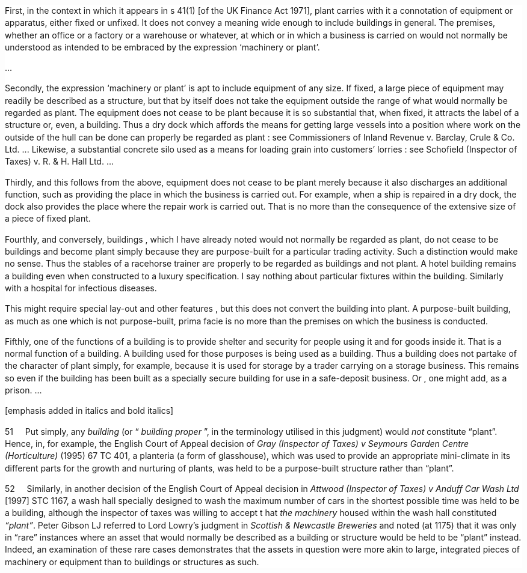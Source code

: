  First, in the context in which it appears in s 41(1) [of the UK Finance Act 1971], plant carries with it a connotation of equipment or apparatus, either fixed or unfixed. It does not convey a meaning wide enough to include buildings in general. The premises, whether an office or a factory or a warehouse or whatever, at which or in which a business is carried on would not normally be understood as intended to be embraced by the expression ‘machinery or plant’. 

 ... 

 Secondly, the expression ‘machinery or plant’ is apt to include equipment of any size. If fixed, a large piece of equipment may readily be described as a structure, but that by itself does not take the equipment outside the range of what would normally be regarded as plant. The equipment does not cease to be plant because it is so substantial that, when fixed, it attracts the label of a structure or, even, a building. Thus a dry dock which affords the means for getting large vessels into a position where work on the outside of the hull can be done can properly be regarded as plant : see Commissioners of Inland Revenue v. Barclay, Crule & Co. Ltd. ... Likewise, a substantial concrete silo used as a means for loading grain into customers’ lorries : see Schofield (Inspector of Taxes) v. R. & H. Hall Ltd. ... 

 Thirdly, and this follows from the above, equipment does not cease to be plant merely because it also discharges an additional function, such as providing the place in which the business is carried out. For example, when a ship is repaired in a dry dock, the dock also provides the place where the repair work is carried out. That is no more than the consequence of the extensive size of a piece of fixed plant. 

 Fourthly, and conversely, buildings , which I have already noted would not normally be regarded as plant, do not cease to be buildings and become plant simply because they are purpose-built for a particular trading activity. Such a distinction would make no sense. Thus the stables of a racehorse trainer are properly to be regarded as buildings and not plant. A hotel building remains a building even when constructed to a luxury specification. I say nothing about particular fixtures within the building. Similarly with a hospital for infectious diseases. 


 This might require special lay-out and other features , but this does not convert the building into plant. A purpose-built building, as much as one which is not purpose-built, prima facie is no more than the premises on which the business is conducted. 

 Fifthly, one of the functions of a building is to provide shelter and security for people using it and for goods inside it. That is a normal function of a building. A building used for those purposes is being used as a building. Thus a building does not partake of the character of plant simply, for example, because it is used for storage by a trader carrying on a storage business. This remains so even if the building has been built as a specially secure building for use in a safe-deposit business. Or , one might add, as a prison. ... 

 [emphasis added in italics and bold italics] 

51     Put simply, any _building_ (or “ _building proper_ ”, in the terminology utilised in this judgment) would _not_ constitute “plant”. Hence, in, for example, the English Court of Appeal decision of _Gray (Inspector of Taxes) v Seymours Garden Centre (Horticulture)_ (1995) 67 TC 401, a planteria (a form of glasshouse), which was used to provide an appropriate mini-climate in its different parts for the growth and nurturing of plants, was held to be a purpose-built structure rather than “plant”. 

52     Similarly, in another decision of the English Court of Appeal decision in _Attwood (Inspector of Taxes) v Anduff Car Wash Ltd_ [1997] STC 1167, a wash hall specially designed to wash the maximum number of cars in the shortest possible time was held to be a building, although the inspector of taxes was willing to accept t hat _the machinery_ housed within the wash hall constituted _“plant”_. Peter Gibson LJ referred to Lord Lowry’s judgment in _Scottish & Newcastle Breweries_ and noted (at 1175) that it was only in “rare” instances where an asset that would normally be described as a building or structure would be held to be “plant” instead. Indeed, an examination of these rare cases demonstrates that the assets in question were more akin to large, integrated pieces of machinery or equipment than to buildings or structures as such. 
